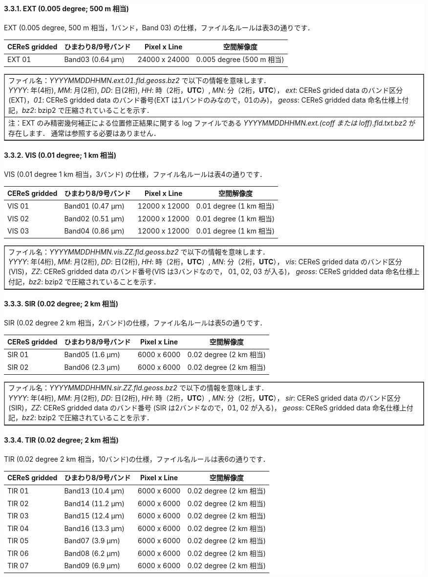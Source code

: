 #### 3.3.1. EXT (0.005 degree; 500 m 相当)

EXT (0.005 degree, 500 m 相当，1バンド，Band 03) の仕様，ファイル名ルールは表3の通りです．

| CEReS gridded | ひまわり8/9号バンド | Pixel x Line | 空間解像度 |
| --- | --- | --- | --- |
| EXT 01 | Band03 (0.64 μｍ) | 24000 x 24000 | 0.005 degree (500 m 相当) |

<table border="1"><tbody><tr><td>ファイル名：<em>YYYYMMDDHHMN.ext.01.fld.geoss.bz2</em> で以下の情報を意味します．<br><em>YYYY</em>: 年(4桁), <em>MM</em>: 月(2桁), <em>DD</em>: 日(2桁), <em>HH</em>: 時（2桁，<strong>UTC</strong>）, <em>MN</em>: 分（2桁，<strong>UTC</strong>）， <em>ext</em>: CEReS grided data のバンド区分 (EXT)，<em>01</em>: CEReS gridded data のバンド番号(EXT は1バンドのみなので，01のみ)， <em>geoss</em>: CEReS gridded data 命名仕様上付記，<em>bz2</em>: bzip2 で圧縮されていることを示す．</td></tr><tr><td>注：EXT のみ精密幾何補正による位置修正結果に関する log ファイルである <em>YYYYMMDDHHMN.ext.(coff または loff).fld.txt.bz2</em> が存在します． 通常は参照する必要はありません．</td></tr></tbody></table>

#### 3.3.2. VIS (0.01 degree; 1 km 相当)

VIS (0.01 degree 1 km 相当，3バンド) の仕様，ファイル名ルールは表4の通りです．

| CEReS gridded | ひまわり8/9号バンド | Pixel x Line | 空間解像度 |
| --- | --- | --- | --- |
| VIS 01 | Band01 (0.47 μｍ) | 12000 x 12000 | 0.01 degree (1 km 相当) |
| VIS 02 | Band02 (0.51 μｍ) | 12000 x 12000 | 0.01 degree (1 km 相当) |
| VIS 03 | Band04 (0.86 μｍ) | 12000 x 12000 | 0.01 degree (1 km 相当) |

<table border="1"><tbody><tr><td>ファイル名：<em>YYYYMMDDHHMN.vis.ZZ.fld.geoss.bz2</em> で以下の情報を意味します．<br><em>YYYY</em>: 年(4桁), <em>MM</em>: 月(2桁), <em>DD</em>: 日(2桁), <em>HH</em>: 時（2桁，<strong>UTC</strong>）, <em>MN</em>: 分（2桁，<strong>UTC</strong>）， <em>vis</em>: CEReS grided data のバンド区分 (VIS)，<em>ZZ</em>: CEReS gridded data のバンド番号(VIS は3バンドなので， 01, 02, 03 が入る)， <em>geoss</em>: CEReS gridded data 命名仕様上付記，<em>bz2</em>: bzip2 で圧縮されていることを示す．</td></tr></tbody></table>

#### 3.3.3. SIR (0.02 degree; 2 km 相当)

SIR (0.02 degree 2 km 相当，2バンド)の仕様，ファイル名ルールは表5の通りです．

| CEReS gridded | ひまわり8/9号バンド | Pixel x Line | 空間解像度 |
| --- | --- | --- | --- |
| SIR 01 | Band05 (1.6 μｍ) | 6000 x 6000 | 0.02 degree (2 km 相当) |
| SIR 02 | Band06 (2.3 μｍ) | 6000 x 6000 | 0.02 degree (2 km 相当) |

<table border="1"><tbody><tr><td>ファイル名：<em>YYYYMMDDHHMN.sir.ZZ.fld.geoss.bz2</em> で以下の情報を意味します．<br><em>YYYY</em>: 年(4桁), <em>MM</em>: 月(2桁), <em>DD</em>: 日(2桁), <em>HH</em>: 時（2桁，<strong>UTC</strong>）, <em>MN</em>: 分（2桁，<strong>UTC</strong>）， <em>sir</em>: CEReS grided data のバンド区分 (SIR)，<em>ZZ</em>: CEReS gridded data のバンド番号 (SIR は2バンドなので，01, 02 が入る)， <em>geoss</em>: CEReS gridded data 命名仕様上付記，<em>bz2</em>: bzip2 で圧縮されていることを示す．</td></tr></tbody></table>

#### 3.3.4. TIR (0.02 degree; 2 km 相当)

TIR (0.02 degree 2 km 相当，10バンド)の仕様，ファイル名ルールは表6の通りです．

| CEReS gridded | ひまわり8/9号バンド | Pixel x Line | 空間解像度 |
| --- | --- | --- | --- |
| TIR 01 | Band13 (10.4 μｍ) | 6000 x 6000 | 0.02 degree (2 km 相当) |
| TIR 02 | Band14 (11.2 μｍ) | 6000 x 6000 | 0.02 degree (2 km 相当) |
| TIR 03 | Band15 (12.4 μｍ) | 6000 x 6000 | 0.02 degree (2 km 相当) |
| TIR 04 | Band16 (13.3 μｍ) | 6000 x 6000 | 0.02 degree (2 km 相当) |
| TIR 05 | Band07 (3.9 μｍ) | 6000 x 6000 | 0.02 degree (2 km 相当) |
| TIR 06 | Band08 (6.2 μｍ) | 6000 x 6000 | 0.02 degree (2 km 相当) |
| TIR 07 | Band09 (6.9 μｍ) | 6000 x 6000 | 0.02 degree (2 km 相当) |